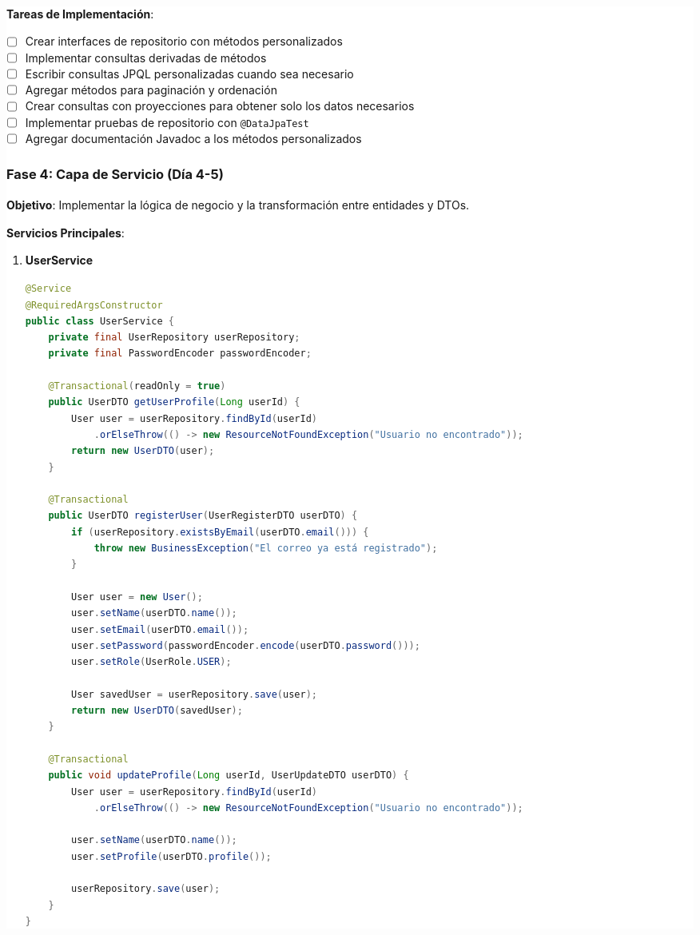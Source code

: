 **Tareas de Implementación**:

- [ ] Crear interfaces de repositorio con métodos personalizados
- [ ] Implementar consultas derivadas de métodos
- [ ] Escribir consultas JPQL personalizadas cuando sea necesario
- [ ] Agregar métodos para paginación y ordenación
- [ ] Crear consultas con proyecciones para obtener solo los datos necesarios
- [ ] Implementar pruebas de repositorio con `@DataJpaTest`
- [ ] Agregar documentación Javadoc a los métodos personalizados

### Fase 4: Capa de Servicio (Día 4-5)

**Objetivo**: Implementar la lógica de negocio y la transformación entre entidades y DTOs.

**Servicios Principales**:

1. **UserService**

   ```java
   @Service
   @RequiredArgsConstructor
   public class UserService {
       private final UserRepository userRepository;
       private final PasswordEncoder passwordEncoder;
       
       @Transactional(readOnly = true)
       public UserDTO getUserProfile(Long userId) {
           User user = userRepository.findById(userId)
               .orElseThrow(() -> new ResourceNotFoundException("Usuario no encontrado"));
           return new UserDTO(user);
       }
       
       @Transactional
       public UserDTO registerUser(UserRegisterDTO userDTO) {
           if (userRepository.existsByEmail(userDTO.email())) {
               throw new BusinessException("El correo ya está registrado");
           }
           
           User user = new User();
           user.setName(userDTO.name());
           user.setEmail(userDTO.email());
           user.setPassword(passwordEncoder.encode(userDTO.password()));
           user.setRole(UserRole.USER);
           
           User savedUser = userRepository.save(user);
           return new UserDTO(savedUser);
       }
       
       @Transactional
       public void updateProfile(Long userId, UserUpdateDTO userDTO) {
           User user = userRepository.findById(userId)
               .orElseThrow(() -> new ResourceNotFoundException("Usuario no encontrado"));
               
           user.setName(userDTO.name());
           user.setProfile(userDTO.profile());
           
           userRepository.save(user);
       }
   }
   ```
